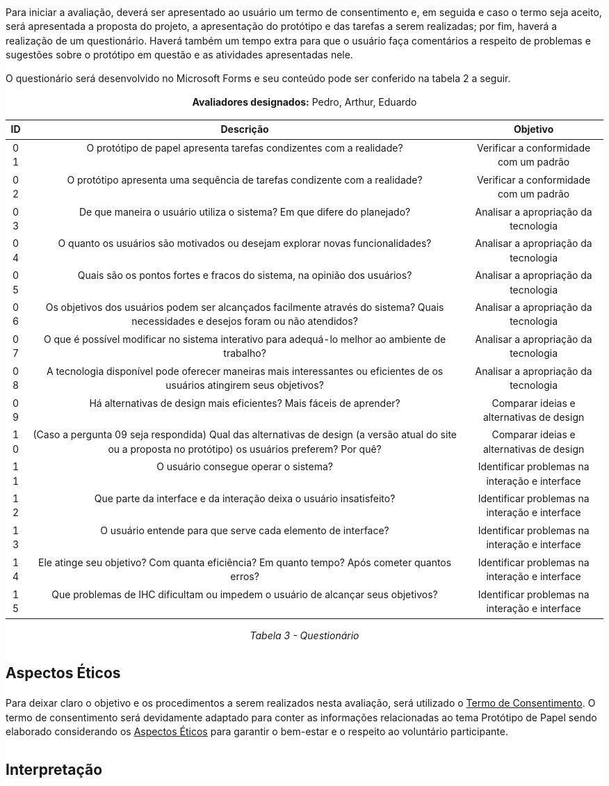 Para iniciar a avaliação, deverá ser apresentado ao usuário um termo de consentimento e, em seguida e caso o termo seja aceito, será apresentada a proposta do projeto, a apresentação do protótipo e das tarefas a serem realizadas; por fim, haverá a realização de um questionário. Haverá também um tempo extra para que o usuário faça comentários a respeito de problemas e sugestões sobre o protótipo em questão e as atividades apresentadas nele.

O questionário será desenvolvido no Microsoft Forms e seu conteúdo pode ser conferido na tabela 2 a seguir.

<center>

**Avaliadores designados:** Pedro, Arthur, Eduardo

|  ID   |                                                                        Descrição                                                                        |                    Objetivo                    |
| :---: | :-----------------------------------------------------------------------------------------------------------------------------------------------------: | :--------------------------------------------: |
|  01   |                                           O protótipo de papel apresenta tarefas condizentes com a realidade?                                           |     Verificar a conformidade com um padrão     |
|  02   |                                       O protótipo apresenta uma sequência de tarefas condizente com a realidade?                                        |     Verificar a conformidade com um padrão     |
|  03   |                                         De que maneira o usuário utiliza o sistema? Em que difere do planejado?                                         |      Analisar a apropriação da tecnologia      |
|  04   |                                      O quanto os usuários são motivados ou desejam explorar novas funcionalidades?                                      |      Analisar a apropriação da tecnologia      |
|  05   |                                        Quais são os pontos fortes e fracos do sistema, na opinião dos usuários?                                         |      Analisar a apropriação da tecnologia      |
|  06   |           Os objetivos dos usuários podem ser alcançados facilmente através do sistema? Quais necessidades e desejos foram ou não atendidos?            |      Analisar a apropriação da tecnologia      |
|  07   |                             O que é possível modificar no sistema interativo para adequá-lo melhor ao ambiente de trabalho?                             |      Analisar a apropriação da tecnologia      |
|  08   |                A tecnologia disponível pode oferecer maneiras mais interessantes ou eficientes de os usuários atingirem seus objetivos?                 |      Analisar a apropriação da tecnologia      |
|  09   |                                           Há alternativas de design mais eficientes? Mais fáceis de aprender?                                           |    Comparar ideias e alternativas de design    |
|  10   | (Caso a pergunta 09 seja respondida) Qual das alternativas de design (a versão atual do site ou a proposta no protótipo) os usuários preferem? Por quê? |    Comparar ideias e alternativas de design    |
|  11   |                                                          O usuário consegue operar o sistema?                                                           | Identificar problemas na interação e interface |
|  12   |                                           Que parte da interface e da interação deixa o usuário insatisfeito?                                           | Identificar problemas na interação e interface |
|  13   |                                              O usuário entende para que serve cada elemento de interface?                                               | Identificar problemas na interação e interface |
|  14   |                              Ele atinge seu objetivo? Com quanta eficiência? Em quanto tempo? Após cometer quantos erros?                               | Identificar problemas na interação e interface |
|  15   |                                    Que problemas de IHC dificultam ou impedem o usuário de alcançar seus objetivos?                                     | Identificar problemas na interação e interface |

*Tabela 3 - Questionário*

</center>

## <a>Aspectos Éticos</a>

Para deixar claro o objetivo e os procedimentos a serem realizados nesta avaliação, será utilizado o [Termo de Consentimento](../../../Planejamento/ModeloTermoConsentimento.md). O termo de consentimento será devidamente adaptado para conter as informações relacionadas ao tema Protótipo de Papel sendo elaborado considerando os [Aspectos Éticos](../../../Planejamento/AspectosEticos.md) para garantir o bem-estar e o respeito ao voluntário participante.

## <a>Interpretação</a>
